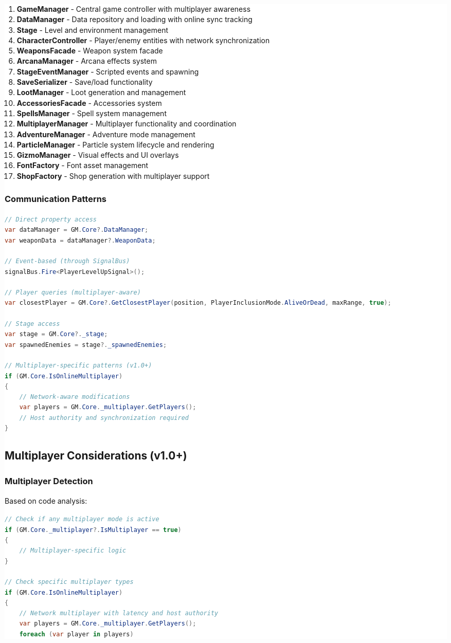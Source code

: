 1. **GameManager** - Central game controller with multiplayer awareness
2. **DataManager** - Data repository and loading with online sync tracking
3. **Stage** - Level and environment management
4. **CharacterController** - Player/enemy entities with network synchronization
5. **WeaponsFacade** - Weapon system facade
6. **ArcanaManager** - Arcana effects system
7. **StageEventManager** - Scripted events and spawning
8. **SaveSerializer** - Save/load functionality
9. **LootManager** - Loot generation and management
10. **AccessoriesFacade** - Accessories system
11. **SpellsManager** - Spell system management
12. **MultiplayerManager** - Multiplayer functionality and coordination
13. **AdventureManager** - Adventure mode management
14. **ParticleManager** - Particle system lifecycle and rendering
15. **GizmoManager** - Visual effects and UI overlays
16. **FontFactory** - Font asset management
17. **ShopFactory** - Shop generation with multiplayer support

### Communication Patterns

```csharp
// Direct property access
var dataManager = GM.Core?.DataManager;
var weaponData = dataManager?.WeaponData;

// Event-based (through SignalBus)
signalBus.Fire<PlayerLevelUpSignal>();

// Player queries (multiplayer-aware)
var closestPlayer = GM.Core?.GetClosestPlayer(position, PlayerInclusionMode.AliveOrDead, maxRange, true);

// Stage access
var stage = GM.Core?._stage;
var spawnedEnemies = stage?._spawnedEnemies;

// Multiplayer-specific patterns (v1.0+)
if (GM.Core.IsOnlineMultiplayer)
{
    // Network-aware modifications
    var players = GM.Core._multiplayer.GetPlayers();
    // Host authority and synchronization required
}
```

## Multiplayer Considerations (v1.0+)

### Multiplayer Detection

Based on code analysis:

```csharp
// Check if any multiplayer mode is active
if (GM.Core._multiplayer?.IsMultiplayer == true)
{
    // Multiplayer-specific logic
}

// Check specific multiplayer types
if (GM.Core.IsOnlineMultiplayer)
{
    // Network multiplayer with latency and host authority
    var players = GM.Core._multiplayer.GetPlayers();
    foreach (var player in players)
```